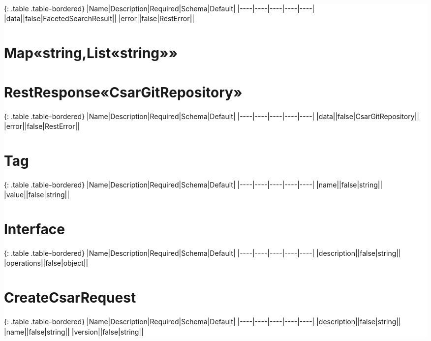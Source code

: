 {: .table .table-bordered}
|Name|Description|Required|Schema|Default|
|----|----|----|----|----|
|data||false|FacetedSearchResult||
|error||false|RestError||


# Map«string,List«string»»

# RestResponse«CsarGitRepository»


{: .table .table-bordered}
|Name|Description|Required|Schema|Default|
|----|----|----|----|----|
|data||false|CsarGitRepository||
|error||false|RestError||


# Tag


{: .table .table-bordered}
|Name|Description|Required|Schema|Default|
|----|----|----|----|----|
|name||false|string||
|value||false|string||


# Interface


{: .table .table-bordered}
|Name|Description|Required|Schema|Default|
|----|----|----|----|----|
|description||false|string||
|operations||false|object||


# CreateCsarRequest


{: .table .table-bordered}
|Name|Description|Required|Schema|Default|
|----|----|----|----|----|
|description||false|string||
|name||false|string||
|version||false|string||
